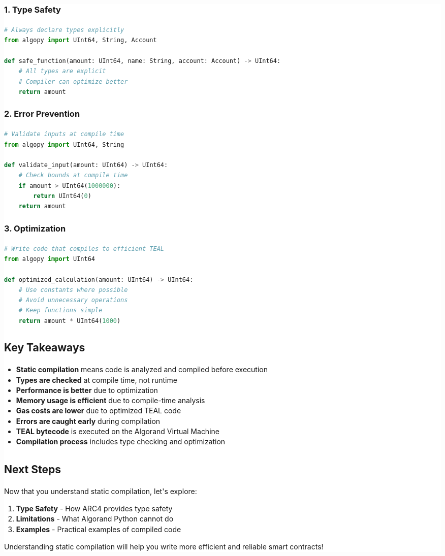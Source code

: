 ### 1. **Type Safety**
```python
# Always declare types explicitly
from algopy import UInt64, String, Account

def safe_function(amount: UInt64, name: String, account: Account) -> UInt64:
    # All types are explicit
    # Compiler can optimize better
    return amount
```

### 2. **Error Prevention**
```python
# Validate inputs at compile time
from algopy import UInt64, String

def validate_input(amount: UInt64) -> UInt64:
    # Check bounds at compile time
    if amount > UInt64(1000000):
        return UInt64(0)
    return amount
```

### 3. **Optimization**
```python
# Write code that compiles to efficient TEAL
from algopy import UInt64

def optimized_calculation(amount: UInt64) -> UInt64:
    # Use constants where possible
    # Avoid unnecessary operations
    # Keep functions simple
    return amount * UInt64(1000)
```

## Key Takeaways

- **Static compilation** means code is analyzed and compiled before execution
- **Types are checked** at compile time, not runtime
- **Performance is better** due to optimization
- **Memory usage is efficient** due to compile-time analysis
- **Gas costs are lower** due to optimized TEAL code
- **Errors are caught early** during compilation
- **TEAL bytecode** is executed on the Algorand Virtual Machine
- **Compilation process** includes type checking and optimization

## Next Steps

Now that you understand static compilation, let's explore:
1. **Type Safety** - How ARC4 provides type safety
2. **Limitations** - What Algorand Python cannot do
3. **Examples** - Practical examples of compiled code

Understanding static compilation will help you write more efficient and reliable smart contracts!
